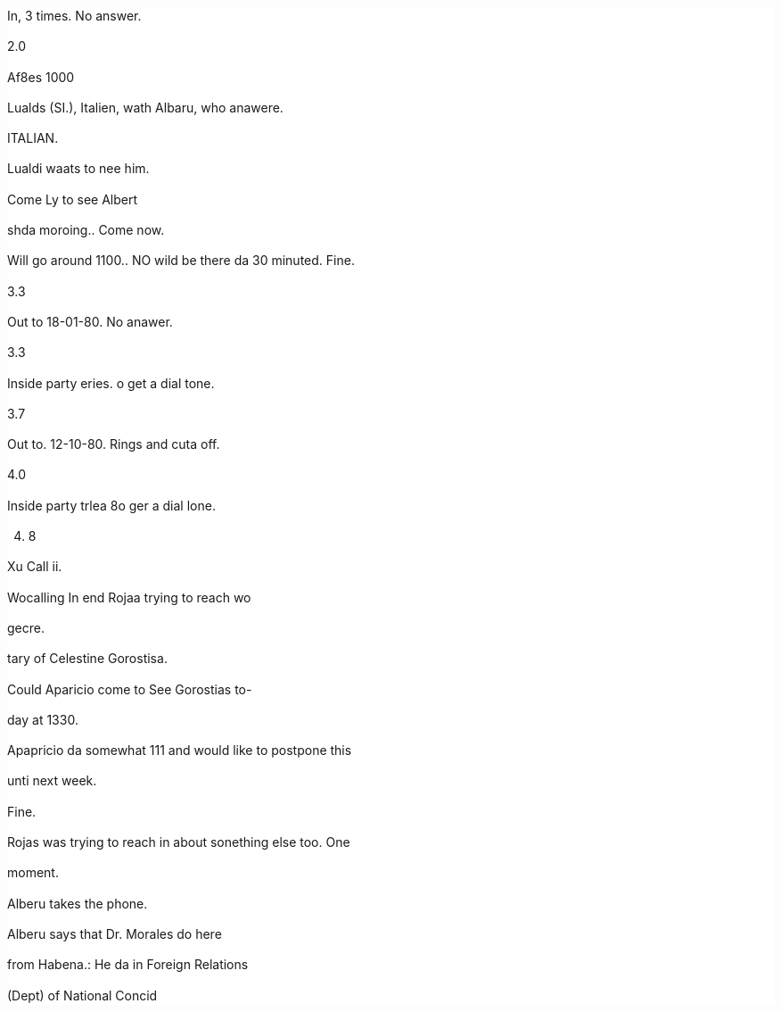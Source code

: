 In, 3 times. No answer.

2.0

Af8es 1000

Lualds (SI.), Italien, wath Albaru, who anawere.

ITALIAN.

Lualdi waats to nee him.

Come Ly to see Albert

shda moroing.. Come now.

Will go around 1100.. NO wild be there da 30 minuted. Fine.

3.3

Out to 18-01-80. No anawer.

3.3

Inside party eries. o get a dial tone.

3.7

Out to. 12-10-80. Rings and cuta off.

4.0

Inside party trlea 8o ger a dial lone.

4. 8

Xu Call ii.

Wocalling In end Rojaa trying to reach wo

gecre.

tary of Celestine Gorostisa.

Could Aparicio come to See Gorostias to-

day at 1330.

Apapricio da somewhat 111 and would like to postpone this

unti next week.

Fine.

Rojas was trying to reach in about sonething else too. One

moment.

Alberu takes the phone.

Alberu says that Dr. Morales do here

from Habena.: He da in Foreign Relations

(Dept) of National Concid
